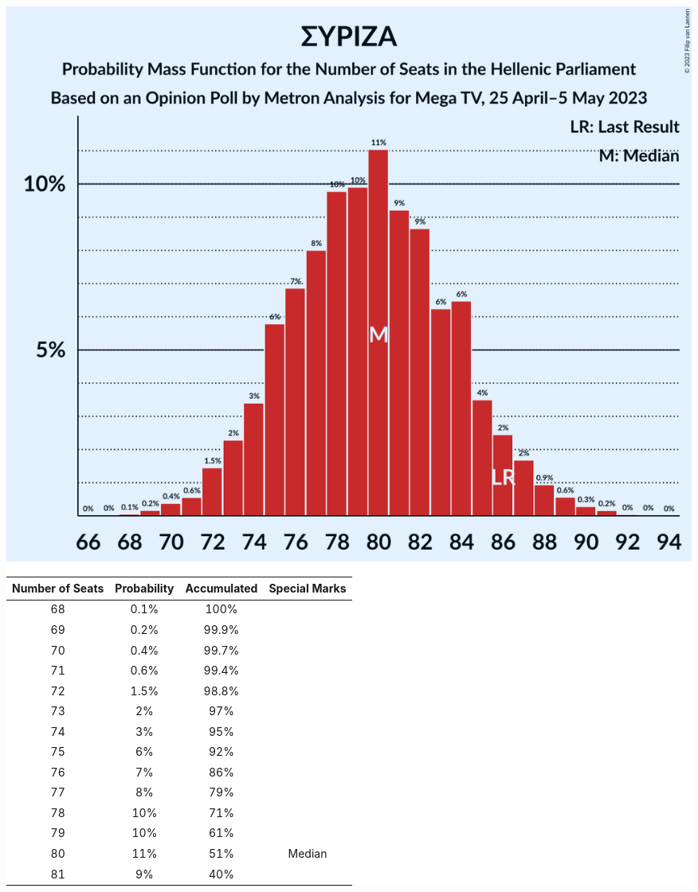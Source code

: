 ![Graph with seats probability mass function not yet produced](2023-05-05-MetronAnalysis-coalitions-seats-pmf-συριζα.png "Seats Probability Mass Function")

| Number of Seats | Probability | Accumulated | Special Marks |
|:---------------:|:-----------:|:-----------:|:-------------:|
| 68 | 0.1% | 100% |  |
| 69 | 0.2% | 99.9% |  |
| 70 | 0.4% | 99.7% |  |
| 71 | 0.6% | 99.4% |  |
| 72 | 1.5% | 98.8% |  |
| 73 | 2% | 97% |  |
| 74 | 3% | 95% |  |
| 75 | 6% | 92% |  |
| 76 | 7% | 86% |  |
| 77 | 8% | 79% |  |
| 78 | 10% | 71% |  |
| 79 | 10% | 61% |  |
| 80 | 11% | 51% | Median |
| 81 | 9% | 40% |  |